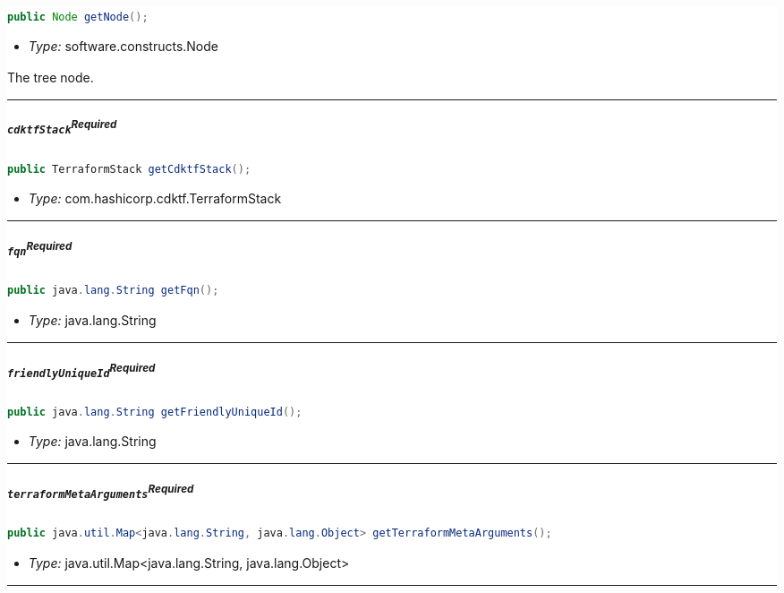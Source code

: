 ```java
public Node getNode();
```

- *Type:* software.constructs.Node

The tree node.

---

##### `cdktfStack`<sup>Required</sup> <a name="cdktfStack" id="@cdktf/provider-digitalocean.dataDigitaloceanDroplet.DataDigitaloceanDroplet.property.cdktfStack"></a>

```java
public TerraformStack getCdktfStack();
```

- *Type:* com.hashicorp.cdktf.TerraformStack

---

##### `fqn`<sup>Required</sup> <a name="fqn" id="@cdktf/provider-digitalocean.dataDigitaloceanDroplet.DataDigitaloceanDroplet.property.fqn"></a>

```java
public java.lang.String getFqn();
```

- *Type:* java.lang.String

---

##### `friendlyUniqueId`<sup>Required</sup> <a name="friendlyUniqueId" id="@cdktf/provider-digitalocean.dataDigitaloceanDroplet.DataDigitaloceanDroplet.property.friendlyUniqueId"></a>

```java
public java.lang.String getFriendlyUniqueId();
```

- *Type:* java.lang.String

---

##### `terraformMetaArguments`<sup>Required</sup> <a name="terraformMetaArguments" id="@cdktf/provider-digitalocean.dataDigitaloceanDroplet.DataDigitaloceanDroplet.property.terraformMetaArguments"></a>

```java
public java.util.Map<java.lang.String, java.lang.Object> getTerraformMetaArguments();
```

- *Type:* java.util.Map<java.lang.String, java.lang.Object>

---
